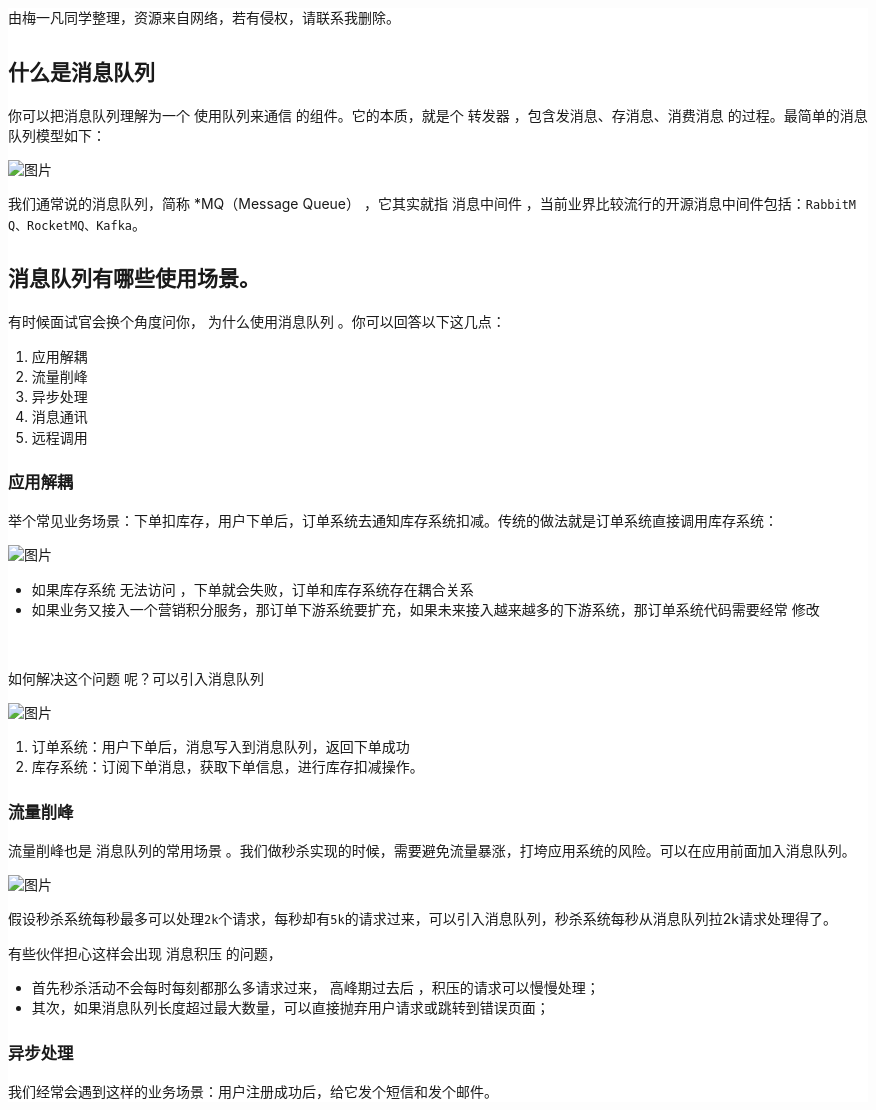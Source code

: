 由梅一凡同学整理，资源来自网络，若有侵权，请联系我删除。

##  什么是消息队列

你可以把消息队列理解为一个  使用队列来通信  的组件。它的本质，就是个  转发器  ，包含发消息、存消息、消费消息  的过程。最简单的消息队列模型如下：

![图片](http://cdn.jayh.club/uPic/640-202207062258457459JMgEw.png)

我们通常说的消息队列，简称 *MQ（Message Queue）  ，它其实就指  消息中间件  ，当前业界比较流行的开源消息中间件包括：`RabbitMQ、RocketMQ、Kafka`。

## 消息队列有哪些使用场景。

有时候面试官会换个角度问你，  为什么使用消息队列  。你可以回答以下这几点：

1. 应用解耦
2. 流量削峰
3. 异步处理
4. 消息通讯
5. 远程调用

### 应用解耦

举个常见业务场景：下单扣库存，用户下单后，订单系统去通知库存系统扣减。传统的做法就是订单系统直接调用库存系统：

![图片](http://cdn.jayh.club/uPic/640-20220706225842649Ivloht.png)

- 如果库存系统  无法访问  ，下单就会失败，订单和库存系统存在耦合关系
- 如果业务又接入一个营销积分服务，那订单下游系统要扩充，如果未来接入越来越多的下游系统，那订单系统代码需要经常  修改  

![图片](data:image/gif;base64,iVBORw0KGgoAAAANSUhEUgAAAAEAAAABCAYAAAAfFcSJAAAADUlEQVQImWNgYGBgAAAABQABh6FO1AAAAABJRU5ErkJggg==)

  如何解决这个问题  呢？可以引入消息队列

![图片](http://cdn.jayh.club/uPic/640-20220706225840645P19LPO.png)

1. 订单系统：用户下单后，消息写入到消息队列，返回下单成功
2. 库存系统：订阅下单消息，获取下单信息，进行库存扣减操作。

### 流量削峰

流量削峰也是  消息队列的常用场景  。我们做秒杀实现的时候，需要避免流量暴涨，打垮应用系统的风险。可以在应用前面加入消息队列。

![图片](http://cdn.jayh.club/uPic/640-20220706230049972wZOc6g.png)

假设秒杀系统每秒最多可以处理`2k`个请求，每秒却有`5k`的请求过来，可以引入消息队列，秒杀系统每秒从消息队列拉2k请求处理得了。

有些伙伴担心这样会出现  消息积压  的问题，

- 首先秒杀活动不会每时每刻都那么多请求过来，  高峰期过去后  ，积压的请求可以慢慢处理；
- 其次，如果消息队列长度超过最大数量，可以直接抛弃用户请求或跳转到错误页面；

### 异步处理

我们经常会遇到这样的业务场景：用户注册成功后，给它发个短信和发个邮件。
